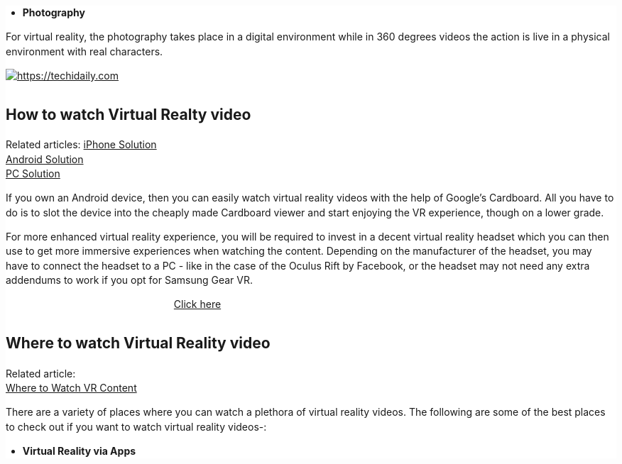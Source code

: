 * **Photography**

 For virtual reality, the photography takes place in a digital environment while in 360 degrees videos the action is live in a physical environment with real characters.


<a href="https://aligracehair.sjv.io/c/5597632/2135409/19272" target="_top" id="2135409">
  <img src="//a.impactradius-go.com/display-ad/19272-2135409" border="0" alt="https://techidaily.com" width="125" height="90"/>
</a>
<img height="0" width="0" src="https://aligracehair.sjv.io/i/5597632/2135409/19272" style="position:absolute;visibility:hidden;" border="0" />

## How to watch Virtual Realty video

 Related articles:
[iPhone Solution](https://tools.techidaily.com/wondershare/filmora/download/)  
[Android Solution]( https://filmora.wondershare.com/virtual-reality/watch-vr-360-video-on-android.html )  
[PC Solution](https://tools.techidaily.com/wondershare/filmora/download/)

 If you own an Android device, then you can easily watch virtual reality videos with the help of Google’s Cardboard. All you have to do is to slot the device into the cheaply made Cardboard viewer and start enjoying the VR experience, though on a lower grade.

 For more enhanced virtual reality experience, you will be required to invest in a decent virtual reality headset which you can then use to get more immersive experiences when watching the content. Depending on the manufacturer of the headset, you may have to connect the headset to a PC - like in the case of the Oculus Rift by Facebook, or the headset may not need any extra addendums to work if you opt for Samsung Gear VR.


<span id="1542129">
					<video width="864" height="1152" style="cursor:pointer"
           poster="//a.impactradius-go.com/display-clicktoplayimage/1542129.png"
           onclick="if(!this.playClicked){this.play();this.setAttribute('controls',true);this.playClicked=true;}">
	   <source src="//a.impactradius-go.com/display-ad/16836-1542129">
	   <img src="//a.impactradius-go.com/display-clicktoplayimage/1542129.png" style="border: none; height: 100%; width: 100%; object-fit: contain">
	</video>
	<div style="width:540px;text-align:center"><a href="javascript:window.open(decodeURIComponent('https%3A%2F%2F25home.pxf.io%2Fc%2F5597632%2F1542129%2F16836'), '_blank');void(0);">Click here</a></div>
</span>
<img height="0" width="0" src="https://imp.pxf.io/i/5597632/1542129/16836" style="position:absolute;visibility:hidden;" border="0" />

## Where to watch Virtual Reality video

 Related article:  
[Where to Watch VR Content](https://tools.techidaily.com/wondershare/filmora/download/)

 There are a variety of places where you can watch a plethora of virtual reality videos. The following are some of the best places to check out if you want to watch virtual reality videos-:

* **Virtual Reality via Apps**
